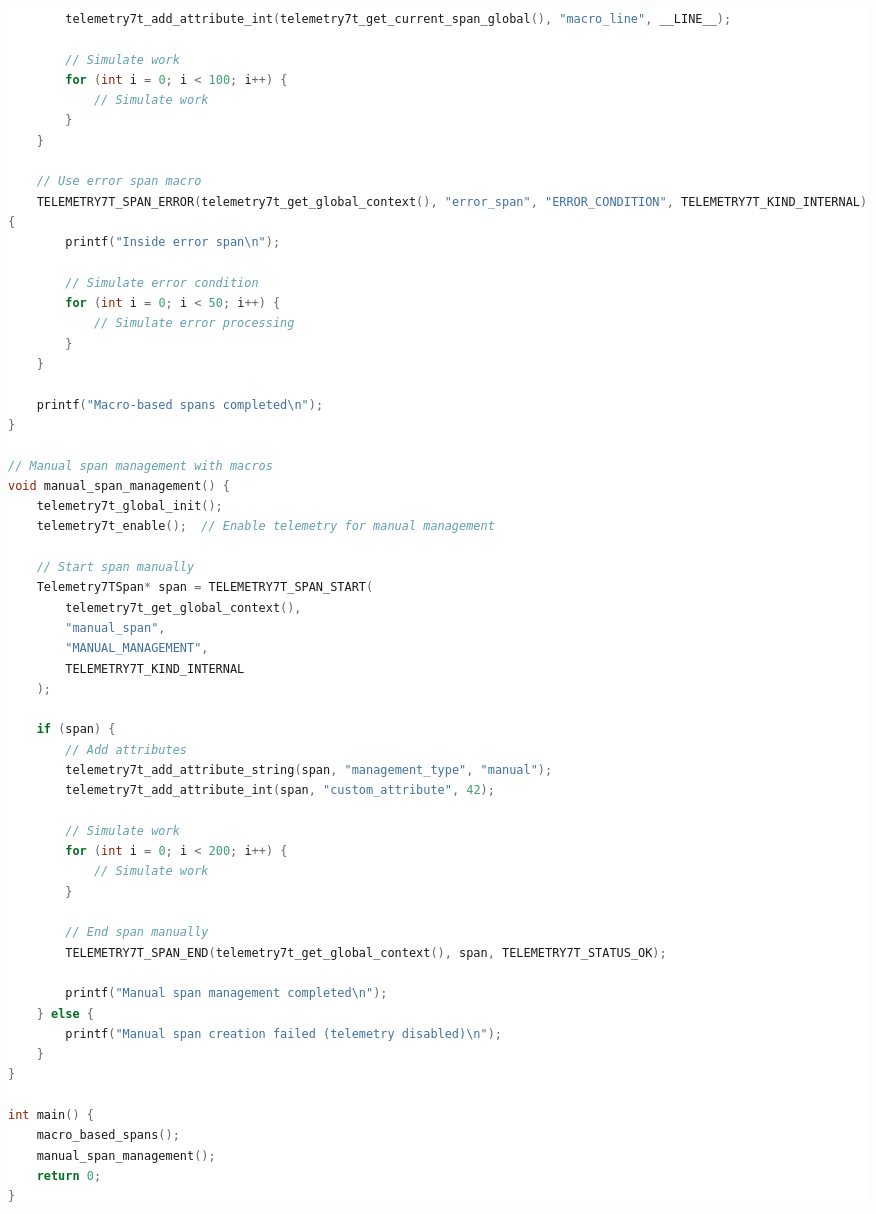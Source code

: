 ```c
        telemetry7t_add_attribute_int(telemetry7t_get_current_span_global(), "macro_line", __LINE__);
        
        // Simulate work
        for (int i = 0; i < 100; i++) {
            // Simulate work
        }
    }
    
    // Use error span macro
    TELEMETRY7T_SPAN_ERROR(telemetry7t_get_global_context(), "error_span", "ERROR_CONDITION", TELEMETRY7T_KIND_INTERNAL) {
        printf("Inside error span\n");
        
        // Simulate error condition
        for (int i = 0; i < 50; i++) {
            // Simulate error processing
        }
    }
    
    printf("Macro-based spans completed\n");
}

// Manual span management with macros
void manual_span_management() {
    telemetry7t_global_init();
    telemetry7t_enable();  // Enable telemetry for manual management
    
    // Start span manually
    Telemetry7TSpan* span = TELEMETRY7T_SPAN_START(
        telemetry7t_get_global_context(),
        "manual_span",
        "MANUAL_MANAGEMENT",
        TELEMETRY7T_KIND_INTERNAL
    );
    
    if (span) {
        // Add attributes
        telemetry7t_add_attribute_string(span, "management_type", "manual");
        telemetry7t_add_attribute_int(span, "custom_attribute", 42);
        
        // Simulate work
        for (int i = 0; i < 200; i++) {
            // Simulate work
        }
        
        // End span manually
        TELEMETRY7T_SPAN_END(telemetry7t_get_global_context(), span, TELEMETRY7T_STATUS_OK);
        
        printf("Manual span management completed\n");
    } else {
        printf("Manual span creation failed (telemetry disabled)\n");
    }
}

int main() {
    macro_based_spans();
    manual_span_management();
    return 0;
}
```
